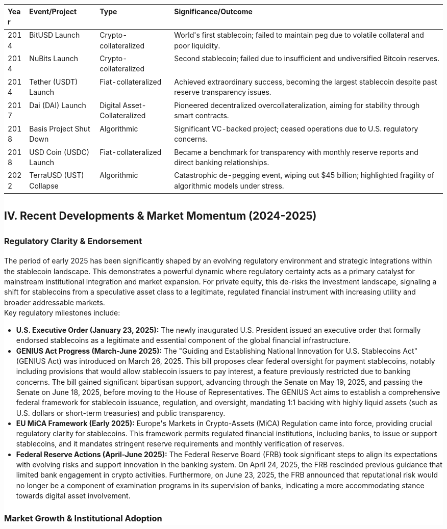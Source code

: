 
| Year | Event/Project | Type | Significance/Outcome |
| :---- | :---- | :---- | :---- |
| 2014 | BitUSD Launch | Crypto-collateralized | World's first stablecoin; failed to maintain peg due to volatile collateral and poor liquidity. |
| 2014 | NuBits Launch | Crypto-collateralized | Second stablecoin; failed due to insufficient and undiversified Bitcoin reserves. |
| 2014 | Tether (USDT) Launch | Fiat-collateralized | Achieved extraordinary success, becoming the largest stablecoin despite past reserve transparency issues. |
| 2017 | Dai (DAI) Launch | Digital Asset-Collateralized | Pioneered decentralized overcollateralization, aiming for stability through smart contracts. |
| 2018 | Basis Project Shut Down | Algorithmic | Significant VC-backed project; ceased operations due to U.S. regulatory concerns. |
| 2018 | USD Coin (USDC) Launch | Fiat-collateralized | Became a benchmark for transparency with monthly reserve reports and direct banking relationships. |
| 2022 | TerraUSD (UST) Collapse | Algorithmic | Catastrophic de-pegging event, wiping out $45 billion; highlighted fragility of algorithmic models under stress. |

## **IV. Recent Developments & Market Momentum (2024-2025)**

### **Regulatory Clarity & Endorsement**

The period of early 2025 has been significantly shaped by an evolving regulatory environment and strategic integrations within the stablecoin landscape. This demonstrates a powerful dynamic where regulatory certainty acts as a primary catalyst for mainstream institutional integration and market expansion. For private equity, this de-risks the investment landscape, signaling a shift for stablecoins from a speculative asset class to a legitimate, regulated financial instrument with increasing utility and broader addressable markets.  
Key regulatory milestones include:

* **U.S. Executive Order (January 23, 2025):** The newly inaugurated U.S. President issued an executive order that formally endorsed stablecoins as a legitimate and essential component of the global financial infrastructure.  
* **GENIUS Act Progress (March-June 2025):** The "Guiding and Establishing National Innovation for U.S. Stablecoins Act" (GENIUS Act) was introduced on March 26, 2025. This bill proposes clear federal oversight for payment stablecoins, notably including provisions that would allow stablecoin issuers to pay interest, a feature previously restricted due to banking concerns. The bill gained significant bipartisan support, advancing through the Senate on May 19, 2025, and passing the Senate on June 18, 2025, before moving to the House of Representatives. The GENIUS Act aims to establish a comprehensive federal framework for stablecoin issuance, regulation, and oversight, mandating 1:1 backing with highly liquid assets (such as U.S. dollars or short-term treasuries) and public transparency.  
* **EU MiCA Framework (Early 2025):** Europe's Markets in Crypto-Assets (MiCA) Regulation came into force, providing crucial regulatory clarity for stablecoins. This framework permits regulated financial institutions, including banks, to issue or support stablecoins, and it mandates stringent reserve requirements and monthly verification of reserves.  
* **Federal Reserve Actions (April-June 2025):** The Federal Reserve Board (FRB) took significant steps to align its expectations with evolving risks and support innovation in the banking system. On April 24, 2025, the FRB rescinded previous guidance that limited bank engagement in crypto activities. Furthermore, on June 23, 2025, the FRB announced that reputational risk would no longer be a component of examination programs in its supervision of banks, indicating a more accommodating stance towards digital asset involvement.

### **Market Growth & Institutional Adoption**
